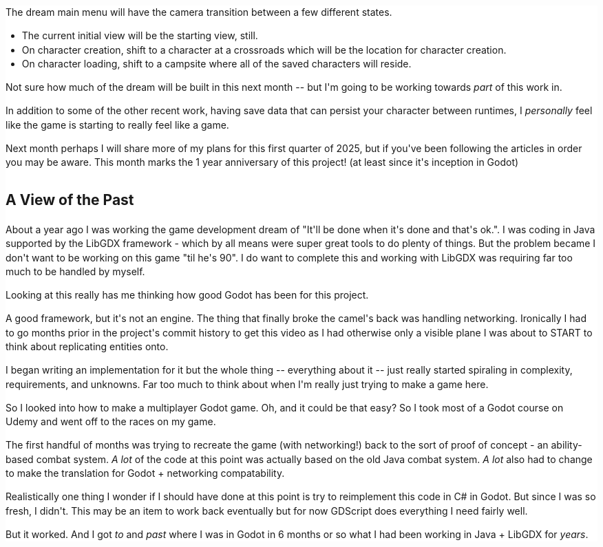 The dream main menu will have the camera transition between a few different states. 

- The current initial view will be the starting view, still.
- On character creation, shift to a character at a crossroads which will be the location for character creation.
- On character loading, shift to a campsite where all of the saved characters will reside.

Not sure how much of the dream will be built in this next month -- but I'm going to be working towards _part_ of this work in. 

In addition to some of the other recent work, having save data that can persist your character between runtimes, I _personally_ feel like the game is starting to really feel like a game. 

Next month perhaps I will share more of my plans for this first quarter of 2025, but if you've been following the articles in order you may be aware. This month marks the 1 year anniversary of this project! (at least since it's inception in Godot)

## A View of the Past

About a year ago I was working the game development dream of "It'll be done when it's done and that's ok.". I was coding in Java supported by the LibGDX framework - which by all means were super great tools to do plenty of things. But the problem became I don't want to be working on this game "til he's 90". I do want to complete this and working with LibGDX was requiring far too much to be handled by myself. 

<video width="100%" muted autoplay controls loop>
    <source src="{{ site.baseurl }}/assets/2025/02/javaland_demo.mp4" type="video/mp4">
</video>

Looking at this really has me thinking how good Godot has been for this project.

A good framework, but it's not an engine. The thing that finally broke the camel's back was handling networking. Ironically I had to go months prior in the project's commit history to get this video as I had otherwise only a visible plane I was about to START to think about replicating entities onto. 

I began writing an implementation for it but the whole thing -- everything about it -- just really started spiraling in complexity, requirements, and unknowns. Far too much to think about when I'm really just trying to make a game here.

So I looked into how to make a multiplayer Godot game. Oh, and it could be that easy? So I took most of a Godot course on Udemy and went off to the races on my game. 

The first handful of months was trying to recreate the game (with networking!) back to the sort of proof of concept - an ability-based combat system. _A lot_ of the code at this point was actually based on the old Java combat system. _A lot_ also had to change to make the translation for Godot + networking compatability. 

Realistically one thing I wonder if I should have done at this point is try to reimplement this code in C# in Godot. But since I was so fresh, I didn't. This may be an item to work back eventually but for now GDScript does everything I need fairly well.

<video width="100%" muted autoplay controls loop>
    <source src="{{ site.baseurl }}/assets/2025/02/EternallyWorkingOnThis.mp4" type="video/mp4">
</video>

But it worked. And I got _to_ and _past_ where I was in Godot in 6 months or so what I had been working in Java + LibGDX for _years_. 
